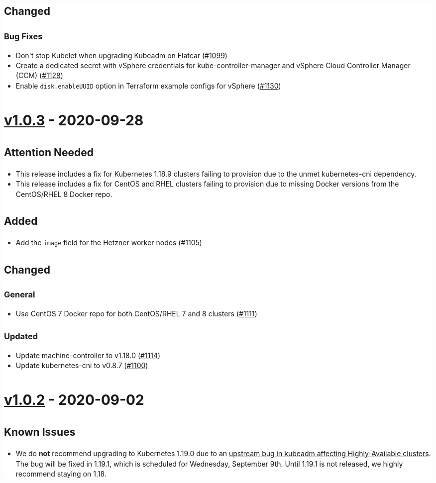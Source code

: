## Changed

### Bug Fixes

* Don't stop Kubelet when upgrading Kubeadm on Flatcar ([#1099](https://github.com/kubermatic/kubeone/pull/1099))
* Create a dedicated secret with vSphere credentials for kube-controller-manager and vSphere Cloud Controller Manager (CCM) ([#1128](https://github.com/kubermatic/kubeone/pull/1128))
* Enable `disk.enableUUID` option in Terraform example configs for vSphere ([#1130](https://github.com/kubermatic/kubeone/pull/1130))

# [v1.0.3](https://github.com/kubermatic/kubeone/releases/tag/v1.0.3) - 2020-09-28

## Attention Needed

* This release includes a fix for Kubernetes 1.18.9 clusters failing to provision due to the unmet kubernetes-cni dependency.
* This release includes a fix for CentOS and RHEL clusters failing to provision due to missing Docker versions from the CentOS/RHEL 8 Docker repo.

## Added

* Add the `image` field for the Hetzner worker nodes ([#1105](https://github.com/kubermatic/kubeone/pull/1105))

## Changed

### General

* Use CentOS 7 Docker repo for both CentOS/RHEL 7 and 8 clusters ([#1111](https://github.com/kubermatic/kubeone/pull/1111))

### Updated

* Update machine-controller to v1.18.0 ([#1114](https://github.com/kubermatic/kubeone/pull/1114))
* Update kubernetes-cni to v0.8.7 ([#1100](https://github.com/kubermatic/kubeone/pull/1100))

# [v1.0.2](https://github.com/kubermatic/kubeone/releases/tag/v1.0.2) - 2020-09-02

## Known Issues

* We do **not** recommend upgrading to Kubernetes 1.19.0 due to an [upstream bug in kubeadm affecting Highly-Available clusters](https://github.com/kubernetes/kubeadm/issues/2271). The bug will be fixed in 1.19.1, which is scheduled for Wednesday, September 9th. Until 1.19.1 is not released, we highly recommend staying on 1.18.

